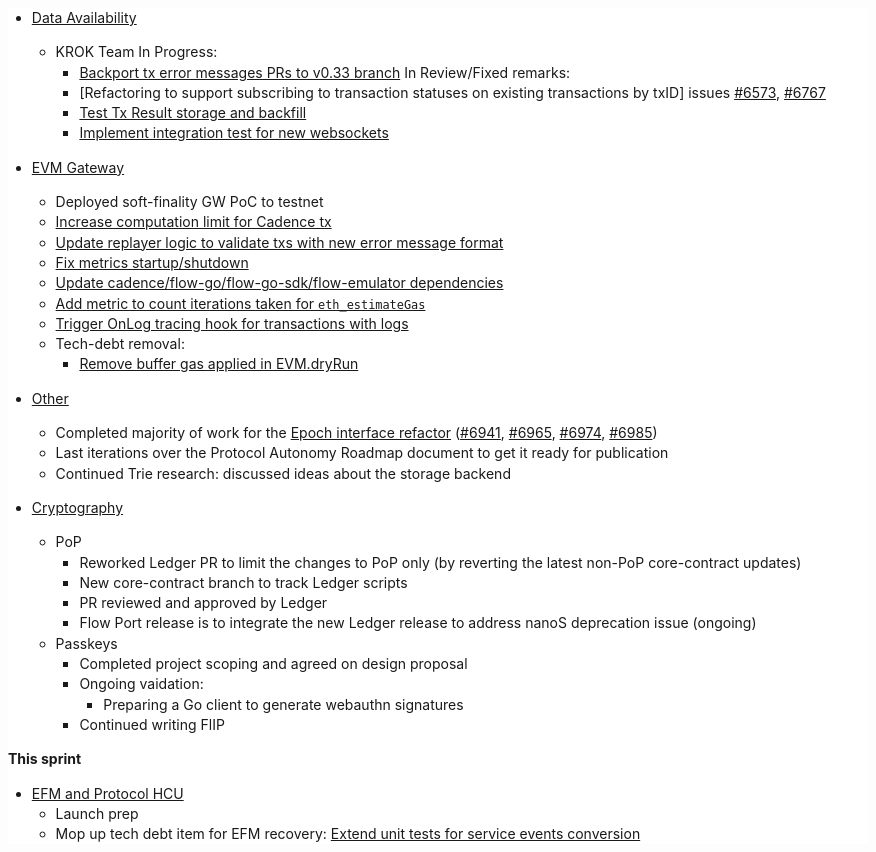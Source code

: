 * <ins>Data Availability</ins>
  - KROK Team
    In Progress:
      - [Backport tx error messages PRs to v0.33 branch](https://github.com/onflow/flow-go/issues/6613)
    In Review/Fixed remarks:
      - [Refactoring to support subscribing to transaction statuses on existing transactions by txID] issues [#6573](https://github.com/onflow/flow-go/issues/6573), [#6767](https://github.com/onflow/flow-go/issues/6767)
      - [Test Tx Result storage and backfill](https://github.com/onflow/flow-go/issues/6945)
      - [Implement integration test for new websockets](https://github.com/onflow/flow-go/issues/6641)

* <ins>EVM Gateway</ins>
  - Deployed soft-finality GW PoC to testnet
  - [Increase computation limit for Cadence tx](https://github.com/onflow/flow-evm-gateway/pull/736)
  - [Update replayer logic to validate txs with new error message format](https://github.com/onflow/flow-go/issues/6951)
  - [Fix metrics startup/shutdown](https://github.com/onflow/flow-evm-gateway/pull/741)
  - [Update cadence/flow-go/flow-go-sdk/flow-emulator dependencies](https://github.com/onflow/flow-evm-gateway/pull/738)
  - [Add metric to count iterations taken for `eth_estimateGas`](https://github.com/onflow/flow-evm-gateway/pull/725)
  - [Trigger OnLog tracing hook for transactions with logs](https://github.com/onflow/flow-go/issues/6842)
  - Tech-debt removal:
      - [Remove buffer gas applied in EVM.dryRun](https://github.com/onflow/flow-go/issues/6843)
      
* <ins>Other</ins>
  - Completed majority of work for the [Epoch interface refactor](https://github.com/onflow/flow-go/issues/6191) ([#6941](https://github.com/onflow/flow-go/pull/6941), [#6965](https://github.com/onflow/flow-go/pull/6965), [#6974](https://github.com/onflow/flow-go/pull/6974), [#6985](https://github.com/onflow/flow-go/pull/6985))
  - Last iterations over the Protocol Autonomy Roadmap document to get it ready for publication
  - Continued Trie research: discussed ideas about the storage backend

* <ins>Cryptography</ins>
  - PoP
    - Reworked Ledger PR to limit the changes to PoP only (by reverting the latest non-PoP core-contract updates)
    - New core-contract branch to track Ledger scripts
    - PR reviewed and approved by Ledger
    - Flow Port release is to integrate the new Ledger release to address nanoS deprecation issue (ongoing)
  - Passkeys
    - Completed project scoping and agreed on design proposal
    - Ongoing vaidation:
      - Preparing a Go client to generate webauthn signatures 
    - Continued writing FlIP

**This sprint**

* <ins>EFM and Protocol HCU</ins>
  - Launch prep
  - Mop up tech debt item for EFM recovery: [Extend unit tests for service events conversion ](https://github.com/onflow/flow-go/issues/6961)
   